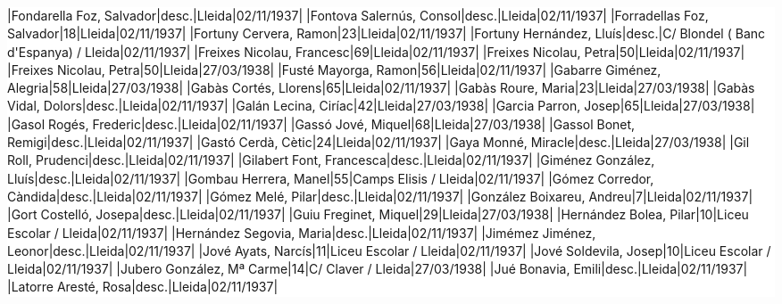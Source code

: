 |Fondarella Foz, Salvador|desc.|Lleida|02/11/1937|
|Fontova Salernús, Consol|desc.|Lleida|02/11/1937|
|Forradellas Foz, Salvador|18|Lleida|02/11/1937|
|Fortuny Cervera, Ramon|23|Lleida|02/11/1937|
|Fortuny Hernández, Lluís|desc.|C/ Blondel ( Banc d'Espanya) / Lleida|02/11/1937|
|Freixes Nicolau, Francesc|69|Lleida|02/11/1937|
|Freixes Nicolau, Petra|50|Lleida|02/11/1937|
|Freixes Nicolau, Petra|50|Lleida|27/03/1938|
|Fusté Mayorga, Ramon|56|Lleida|02/11/1937|
|Gabarre Giménez, Alegria|58|Lleida|27/03/1938|
|Gabàs Cortés, Llorens|65|Lleida|02/11/1937|
|Gabàs Roure, Maria|23|Lleida|27/03/1938|
|Gabàs Vidal, Dolors|desc.|Lleida|02/11/1937|
|Galán Lecina, Ciríac|42|Lleida|27/03/1938|
|Garcia Parron, Josep|65|Lleida|27/03/1938|
|Gasol Rogés, Frederic|desc.|Lleida|02/11/1937|
|Gassó Jové, Miquel|68|Lleida|27/03/1938|
|Gassol Bonet, Remigi|desc.|Lleida|02/11/1937|
|Gastó Cerdà, Cètic|24|Lleida|02/11/1937|
|Gaya Monné, Miracle|desc.|Lleida|27/03/1938|
|Gil Roll, Prudenci|desc.|Lleida|02/11/1937|
|Gilabert Font, Francesca|desc.|Lleida|02/11/1937|
|Giménez González, Lluís|desc.|Lleida|02/11/1937|
|Gombau Herrera, Manel|55|Camps Elisis / Lleida|02/11/1937|
|Gómez Corredor, Càndida|desc.|Lleida|02/11/1937|
|Gómez Melé, Pilar|desc.|Lleida|02/11/1937|
|González Boixareu, Andreu|7|Lleida|02/11/1937|
|Gort Costelló, Josepa|desc.|Lleida|02/11/1937|
|Guiu Freginet, Miquel|29|Lleida|27/03/1938|
|Hernández Bolea, Pilar|10|Liceu Escolar / Lleida|02/11/1937|
|Hernández Segovia, Maria|desc.|Lleida|02/11/1937|
|Jimémez Jiménez, Leonor|desc.|Lleida|02/11/1937|
|Jové Ayats, Narcís|11|Liceu Escolar / Lleida|02/11/1937|
|Jové Soldevila, Josep|10|Liceu Escolar / Lleida|02/11/1937|
|Jubero González, Mª Carme|14|C/ Claver / Lleida|27/03/1938|
|Jué Bonavia, Emili|desc.|Lleida|02/11/1937|
|Latorre Aresté, Rosa|desc.|Lleida|02/11/1937|